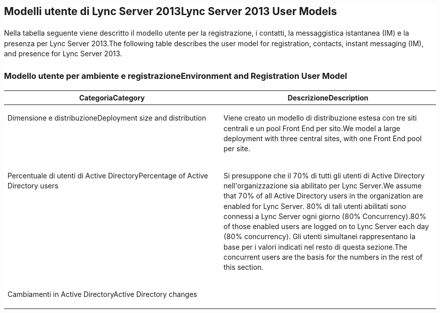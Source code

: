 <div>

## <a name="lync-server-2013-user-models"></a><span data-ttu-id="9141d-106">Modelli utente di Lync Server 2013</span><span class="sxs-lookup"><span data-stu-id="9141d-106">Lync Server 2013 User Models</span></span>

<span data-ttu-id="9141d-107">Nella tabella seguente viene descritto il modello utente per la registrazione, i contatti, la messaggistica istantanea (IM) e la presenza per Lync Server 2013.</span><span class="sxs-lookup"><span data-stu-id="9141d-107">The following table describes the user model for registration, contacts, instant messaging (IM), and presence for Lync Server 2013.</span></span>

### <a name="environment-and-registration-user-model"></a><span data-ttu-id="9141d-108">Modello utente per ambiente e registrazione</span><span class="sxs-lookup"><span data-stu-id="9141d-108">Environment and Registration User Model</span></span>

<table>
<colgroup>
<col style="width: 50%" />
<col style="width: 50%" />
</colgroup>
<thead>
<tr class="header">
<th><span data-ttu-id="9141d-109">Categoria</span><span class="sxs-lookup"><span data-stu-id="9141d-109">Category</span></span></th>
<th><span data-ttu-id="9141d-110">Descrizione</span><span class="sxs-lookup"><span data-stu-id="9141d-110">Description</span></span></th>
</tr>
</thead>
<tbody>
<tr class="odd">
<td><p><span data-ttu-id="9141d-111">Dimensione e distribuzione</span><span class="sxs-lookup"><span data-stu-id="9141d-111">Deployment size and distribution</span></span></p></td>
<td><p><span data-ttu-id="9141d-112">Viene creato un modello di distribuzione estesa con tre siti centrali e un pool Front End per sito.</span><span class="sxs-lookup"><span data-stu-id="9141d-112">We model a large deployment with three central sites, with one Front End pool per site.</span></span></p></td>
</tr>
<tr class="even">
<td><p><span data-ttu-id="9141d-113">Percentuale di utenti di Active Directory</span><span class="sxs-lookup"><span data-stu-id="9141d-113">Percentage of Active Directory users</span></span></p></td>
<td><p><span data-ttu-id="9141d-114">Si presuppone che il 70% di tutti gli utenti di Active Directory nell'organizzazione sia abilitato per Lync Server.</span><span class="sxs-lookup"><span data-stu-id="9141d-114">We assume that 70% of all Active Directory users in the organization are enabled for Lync Server.</span></span> <span data-ttu-id="9141d-115">80% di tali utenti abilitati sono connessi a Lync Server ogni giorno (80% Concurrency).</span><span class="sxs-lookup"><span data-stu-id="9141d-115">80% of those enabled users are logged on to Lync Server each day (80% concurrency).</span></span> <span data-ttu-id="9141d-116">Gli utenti simultanei rappresentano la base per i valori indicati nel resto di questa sezione.</span><span class="sxs-lookup"><span data-stu-id="9141d-116">The concurrent users are the basis for the numbers in the rest of this section.</span></span></p></td>
</tr>
<tr class="odd">
<td><p><span data-ttu-id="9141d-117">Cambiamenti in Active Directory</span><span class="sxs-lookup"><span data-stu-id="9141d-117">Active Directory changes</span></span></p></td>